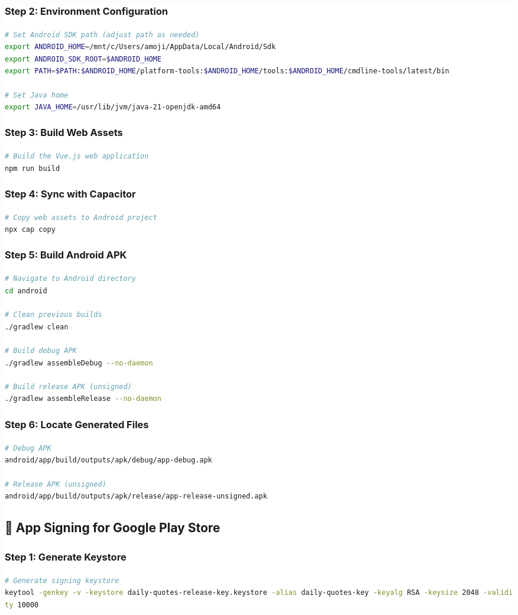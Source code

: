 ### Step 2: Environment Configuration
```bash
# Set Android SDK path (adjust path as needed)
export ANDROID_HOME=/mnt/c/Users/amoji/AppData/Local/Android/Sdk
export ANDROID_SDK_ROOT=$ANDROID_HOME
export PATH=$PATH:$ANDROID_HOME/platform-tools:$ANDROID_HOME/tools:$ANDROID_HOME/cmdline-tools/latest/bin

# Set Java home
export JAVA_HOME=/usr/lib/jvm/java-21-openjdk-amd64
```

### Step 3: Build Web Assets
```bash
# Build the Vue.js web application
npm run build
```

### Step 4: Sync with Capacitor
```bash
# Copy web assets to Android project
npx cap copy
```

### Step 5: Build Android APK
```bash
# Navigate to Android directory
cd android

# Clean previous builds
./gradlew clean

# Build debug APK
./gradlew assembleDebug --no-daemon

# Build release APK (unsigned)
./gradlew assembleRelease --no-daemon
```

### Step 6: Locate Generated Files
```bash
# Debug APK
android/app/build/outputs/apk/debug/app-debug.apk

# Release APK (unsigned)
android/app/build/outputs/apk/release/app-release-unsigned.apk
```

## 🔐 App Signing for Google Play Store

### Step 1: Generate Keystore
```bash
# Generate signing keystore
keytool -genkey -v -keystore daily-quotes-release-key.keystore -alias daily-quotes-key -keyalg RSA -keysize 2048 -validity 10000
```
